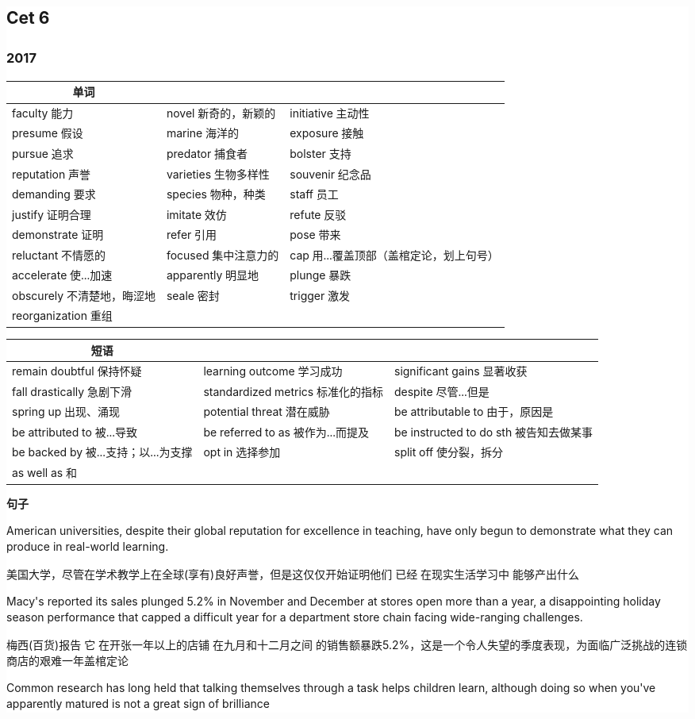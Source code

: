 ## Cet 6

### 2017

| 单词                       |                      |                                         |
| -------------------------- | -------------------- | --------------------------------------- |
| faculty 能力               | novel 新奇的，新颖的 | initiative 主动性                       |
| presume 假设               | marine 海洋的        | exposure 接触                           |
| pursue 追求                | predator 捕食者      | bolster 支持                            |
| reputation 声誉            | varieties 生物多样性 | souvenir 纪念品                         |
| demanding 要求             | species 物种，种类   | staff 员工                              |
| justify 证明合理           | imitate 效仿         | refute 反驳                             |
| demonstrate 证明           | refer 引用           | pose 带来                               |
| reluctant 不情愿的         | focused 集中注意力的 | cap 用...覆盖顶部（盖棺定论，划上句号） |
| accelerate 使...加速       | apparently 明显地    | plunge 暴跌                             |
| obscurely 不清楚地，晦涩地 | seale 密封           | trigger 激发                            |
| reorganization 重组        |                      |                                         |

| **短语**                            |                                   |                                        |
| ----------------------------------- | --------------------------------- | -------------------------------------- |
| remain doubtful 保持怀疑            | learning outcome 学习成功         | significant gains 显著收获             |
| fall drastically 急剧下滑           | standardized metrics 标准化的指标 | despite 尽管...但是                    |
| spring up 出现、涌现                | potential threat 潜在威胁         | be attributable to 由于，原因是        |
| be attributed to 被...导致          | be referred to as 被作为...而提及 | be instructed to do sth 被告知去做某事 |
| be backed by 被...支持；以...为支撑 | opt in 选择参加                   | split off 使分裂，拆分                 |
| as well as 和                       |                                   |                                        |

**句子**

American universities, despite their global reputation for excellence in teaching, have only begun to demonstrate what they can produce in real-world learning.

美国大学，尽管在学术教学上在全球(享有)良好声誉，但是这仅仅开始证明他们 已经 在现实生活学习中 能够产出什么

Macy's reported its sales plunged 5.2% in November and December at stores open more than a year, a disappointing holiday season performance that capped a difficult year for a department store chain facing wide-ranging challenges.

梅西(百货)报告 它 在开张一年以上的店铺 在九月和十二月之间 的销售额暴跌5.2%，这是一个令人失望的季度表现，为面临广泛挑战的连锁商店的艰难一年盖棺定论

Common research has long held that talking themselves through a task helps children learn, although doing so when you've apparently matured is not a great sign of brilliance
